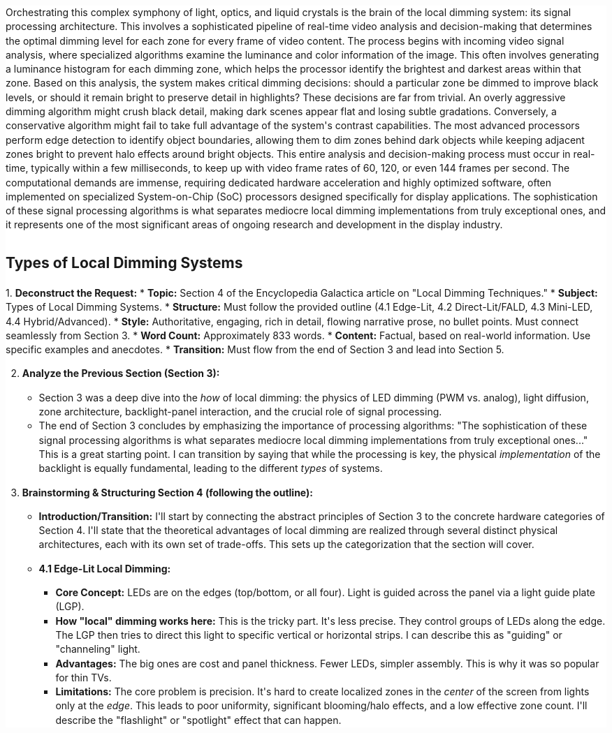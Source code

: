 Orchestrating this complex symphony of light, optics, and liquid crystals is the brain of the local dimming system: its signal processing architecture. This involves a sophisticated pipeline of real-time video analysis and decision-making that determines the optimal dimming level for each zone for every frame of video content. The process begins with incoming video signal analysis, where specialized algorithms examine the luminance and color information of the image. This often involves generating a luminance histogram for each dimming zone, which helps the processor identify the brightest and darkest areas within that zone. Based on this analysis, the system makes critical dimming decisions: should a particular zone be dimmed to improve black levels, or should it remain bright to preserve detail in highlights? These decisions are far from trivial. An overly aggressive dimming algorithm might crush black detail, making dark scenes appear flat and losing subtle gradations. Conversely, a conservative algorithm might fail to take full advantage of the system's contrast capabilities. The most advanced processors perform edge detection to identify object boundaries, allowing them to dim zones behind dark objects while keeping adjacent zones bright to prevent halo effects around bright objects. This entire analysis and decision-making process must occur in real-time, typically within a few milliseconds, to keep up with video frame rates of 60, 120, or even 144 frames per second. The computational demands are immense, requiring dedicated hardware acceleration and highly optimized software, often implemented on specialized System-on-Chip (SoC) processors designed specifically for display applications. The sophistication of these signal processing algorithms is what separates mediocre local dimming implementations from truly exceptional ones, and it represents one of the most significant areas of ongoing research and development in the display industry.

## Types of Local Dimming Systems

<think>1.  **Deconstruct the Request:**
    *   **Topic:** Section 4 of the Encyclopedia Galactica article on "Local Dimming Techniques."
    *   **Subject:** Types of Local Dimming Systems.
    *   **Structure:** Must follow the provided outline (4.1 Edge-Lit, 4.2 Direct-Lit/FALD, 4.3 Mini-LED, 4.4 Hybrid/Advanced).
    *   **Style:** Authoritative, engaging, rich in detail, flowing narrative prose, no bullet points. Must connect seamlessly from Section 3.
    *   **Word Count:** Approximately 833 words.
    *   **Content:** Factual, based on real-world information. Use specific examples and anecdotes.
    *   **Transition:** Must flow from the end of Section 3 and lead into Section 5.

2.  **Analyze the Previous Section (Section 3):**
    *   Section 3 was a deep dive into the *how* of local dimming: the physics of LED dimming (PWM vs. analog), light diffusion, zone architecture, backlight-panel interaction, and the crucial role of signal processing.
    *   The end of Section 3 concludes by emphasizing the importance of processing algorithms: "The sophistication of these signal processing algorithms is what separates mediocre local dimming implementations from truly exceptional ones..." This is a great starting point. I can transition by saying that while the processing is key, the physical *implementation* of the backlight is equally fundamental, leading to the different *types* of systems.

3.  **Brainstorming & Structuring Section 4 (following the outline):**

    *   **Introduction/Transition:** I'll start by connecting the abstract principles of Section 3 to the concrete hardware categories of Section 4. I'll state that the theoretical advantages of local dimming are realized through several distinct physical architectures, each with its own set of trade-offs. This sets up the categorization that the section will cover.

    *   **4.1 Edge-Lit Local Dimming:**
        *   **Core Concept:** LEDs are on the edges (top/bottom, or all four). Light is guided across the panel via a light guide plate (LGP).
        *   **How "local" dimming works here:** This is the tricky part. It's less precise. They control groups of LEDs along the edge. The LGP then tries to direct this light to specific vertical or horizontal strips. I can describe this as "guiding" or "channeling" light.
        *   **Advantages:** The big ones are cost and panel thickness. Fewer LEDs, simpler assembly. This is why it was so popular for thin TVs.
        *   **Limitations:** The core problem is precision. It's hard to create localized zones in the *center* of the screen from lights only at the *edge*. This leads to poor uniformity, significant blooming/halo effects, and a low effective zone count. I'll describe the "flashlight" or "spotlight" effect that can happen.